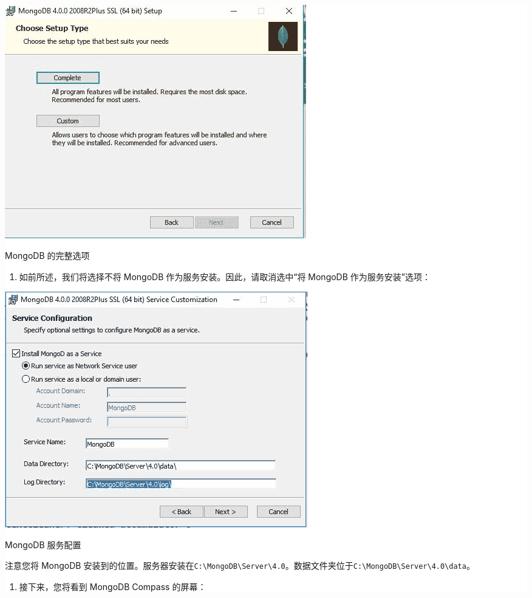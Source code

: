 ![](img/a60e2eda-f2af-40c6-8d32-3c6fcf447d39.jpg)

MongoDB 的完整选项

1.  如前所述，我们将选择不将 MongoDB 作为服务安装。因此，请取消选中“将 MongoDB 作为服务安装”选项：

![](img/01655a8d-35da-4e57-b947-c6c6a44e7860.jpg)

MongoDB 服务配置

注意您将 MongoDB 安装到的位置。服务器安装在`C:\MongoDB\Server\4.0`。数据文件夹位于`C:\MongoDB\Server\4.0\data`。

1.  接下来，您将看到 MongoDB Compass 的屏幕：
